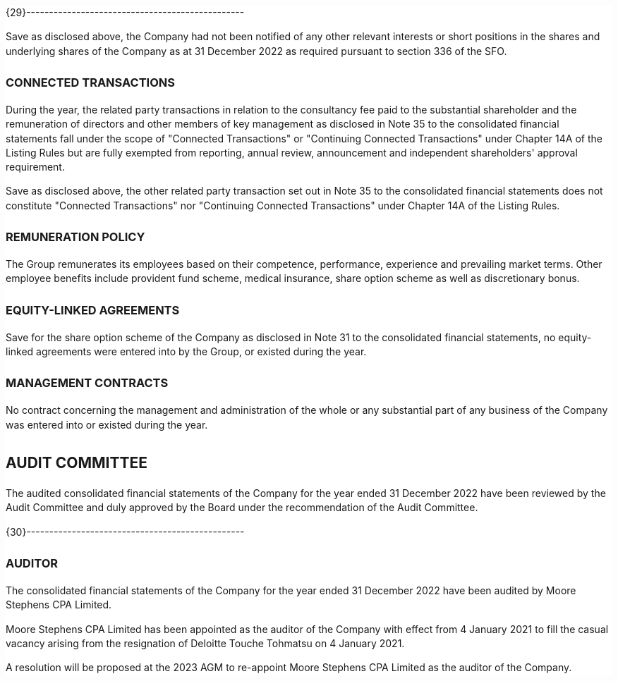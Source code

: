 {29}------------------------------------------------

Save as disclosed above, the Company had not been notified of any other relevant interests or short positions in the shares and underlying shares of the Company as at 31 December 2022 as required pursuant to section 336 of the SFO.

### **CONNECTED TRANSACTIONS**

During the year, the related party transactions in relation to the consultancy fee paid to the substantial shareholder and the remuneration of directors and other members of key management as disclosed in Note 35 to the consolidated financial statements fall under the scope of "Connected Transactions" or "Continuing Connected Transactions" under Chapter 14A of the Listing Rules but are fully exempted from reporting, annual review, announcement and independent shareholders' approval requirement.

Save as disclosed above, the other related party transaction set out in Note 35 to the consolidated financial statements does not constitute "Connected Transactions" nor "Continuing Connected Transactions" under Chapter 14A of the Listing Rules.

### **REMUNERATION POLICY**

The Group remunerates its employees based on their competence, performance, experience and prevailing market terms. Other employee benefits include provident fund scheme, medical insurance, share option scheme as well as discretionary bonus.

### **EQUITY-LINKED AGREEMENTS**

Save for the share option scheme of the Company as disclosed in Note 31 to the consolidated financial statements, no equity-linked agreements were entered into by the Group, or existed during the year.

### **MANAGEMENT CONTRACTS**

No contract concerning the management and administration of the whole or any substantial part of any business of the Company was entered into or existed during the year.

## **AUDIT COMMITTEE**

The audited consolidated financial statements of the Company for the year ended 31 December 2022 have been reviewed by the Audit Committee and duly approved by the Board under the recommendation of the Audit Committee.

{30}------------------------------------------------

### **AUDITOR**

The consolidated financial statements of the Company for the year ended 31 December 2022 have been audited by Moore Stephens CPA Limited.

Moore Stephens CPA Limited has been appointed as the auditor of the Company with effect from 4 January 2021 to fill the casual vacancy arising from the resignation of Deloitte Touche Tohmatsu on 4 January 2021.

A resolution will be proposed at the 2023 AGM to re-appoint Moore Stephens CPA Limited as the auditor of the Company.
